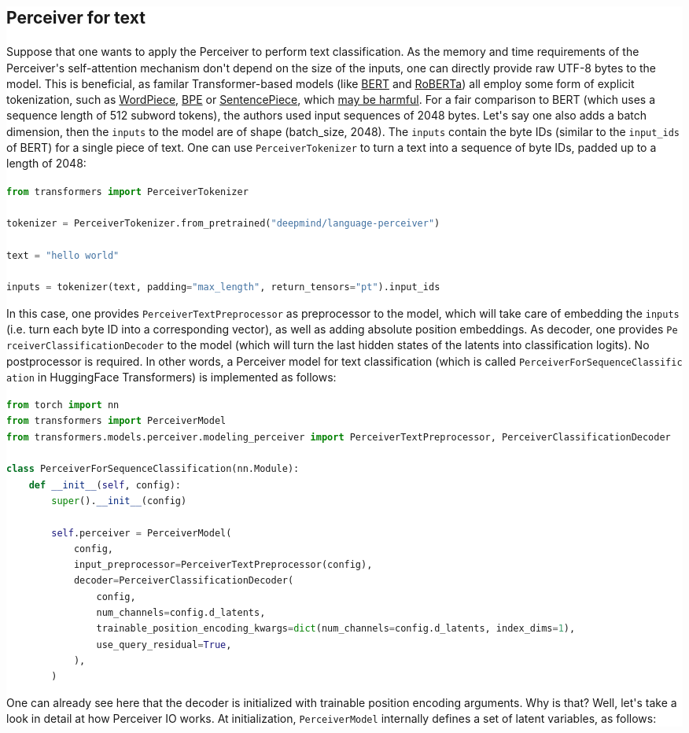 ## Perceiver for text

Suppose that one wants to apply the Perceiver to perform text classification. As the memory and time requirements of the Perceiver's self-attention mechanism don't depend on the size of the inputs, one can directly provide raw UTF-8 bytes to the model. This is beneficial, as familar Transformer-based models (like [BERT](https://huggingface.co/papers/1810.04805) and [RoBERTa](https://huggingface.co/papers/1907.11692)) all employ some form of explicit tokenization, such as [WordPiece](https://research.google/pubs/pub37842/), [BPE](https://huggingface.co/papers/1508.07909) or [SentencePiece](https://huggingface.co/papers/1808.06226), which [may be harmful](https://huggingface.co/papers/2004.03720). For a fair comparison to BERT (which uses a sequence length of 512 subword tokens), the authors used input sequences of 2048 bytes. Let's say one also adds a batch dimension, then the `inputs` to the model are of shape (batch_size, 2048). The `inputs` contain the byte IDs (similar to the `input_ids` of BERT) for a single piece of text. One can use `PerceiverTokenizer` to turn a text into a sequence of byte IDs, padded up to a length of 2048:

``` python
from transformers import PerceiverTokenizer

tokenizer = PerceiverTokenizer.from_pretrained("deepmind/language-perceiver")

text = "hello world"

inputs = tokenizer(text, padding="max_length", return_tensors="pt").input_ids
```

In this case, one provides `PerceiverTextPreprocessor` as preprocessor to the model, which will take care of embedding the `inputs` (i.e. turn each byte ID into a corresponding vector), as well as adding absolute position embeddings. As decoder, one provides `PerceiverClassificationDecoder` to the model (which will turn the last hidden states of the latents into classification logits). No postprocessor is required. In other words, a Perceiver model for text classification (which is called `PerceiverForSequenceClassification` in HuggingFace Transformers) is implemented as follows:

``` python
from torch import nn
from transformers import PerceiverModel
from transformers.models.perceiver.modeling_perceiver import PerceiverTextPreprocessor, PerceiverClassificationDecoder

class PerceiverForSequenceClassification(nn.Module):
    def __init__(self, config):
        super().__init__(config)

        self.perceiver = PerceiverModel(
            config,
            input_preprocessor=PerceiverTextPreprocessor(config),
            decoder=PerceiverClassificationDecoder(
                config,
                num_channels=config.d_latents,
                trainable_position_encoding_kwargs=dict(num_channels=config.d_latents, index_dims=1),
                use_query_residual=True,
            ),
        )
```
One can already see here that the decoder is initialized with trainable position encoding arguments. Why is that? Well, let's take a look in detail at how Perceiver IO works. At initialization, `PerceiverModel` internally defines a set of latent variables, as follows:
